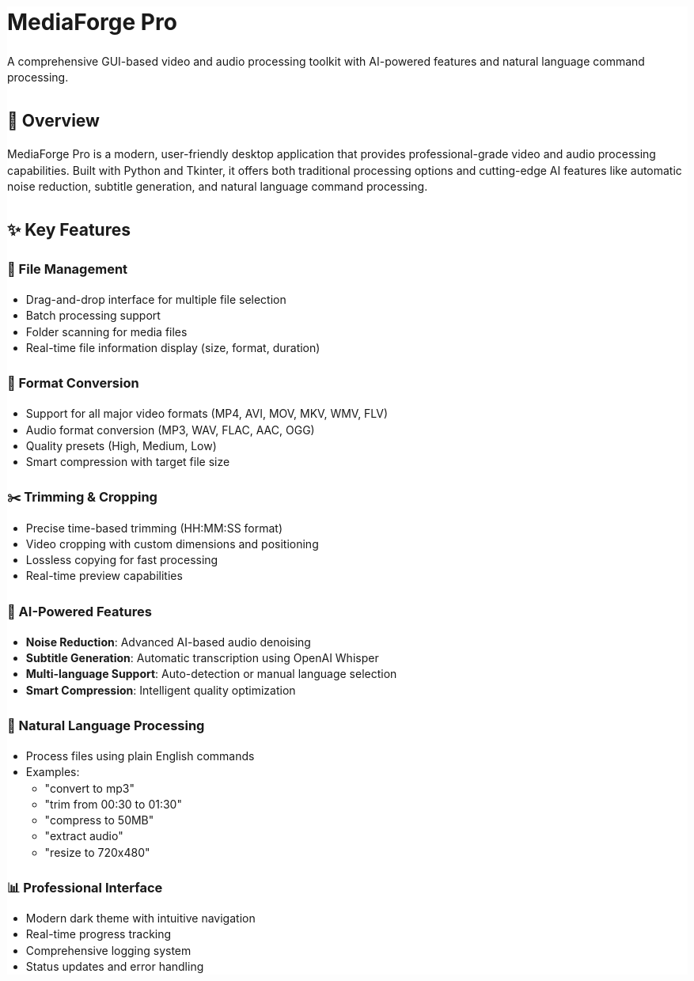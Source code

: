 # MediaForge Pro

A comprehensive GUI-based video and audio processing toolkit with AI-powered features and natural language command processing.

## 🎯 Overview

MediaForge Pro is a modern, user-friendly desktop application that provides professional-grade video and audio processing capabilities. Built with Python and Tkinter, it offers both traditional processing options and cutting-edge AI features like automatic noise reduction, subtitle generation, and natural language command processing.

## ✨ Key Features

### 📁 File Management
- Drag-and-drop interface for multiple file selection
- Batch processing support
- Folder scanning for media files
- Real-time file information display (size, format, duration)

### 🔄 Format Conversion
- Support for all major video formats (MP4, AVI, MOV, MKV, WMV, FLV)
- Audio format conversion (MP3, WAV, FLAC, AAC, OGG)
- Quality presets (High, Medium, Low)
- Smart compression with target file size

### ✂️ Trimming & Cropping
- Precise time-based trimming (HH:MM:SS format)
- Video cropping with custom dimensions and positioning
- Lossless copying for fast processing
- Real-time preview capabilities

### 🤖 AI-Powered Features
- **Noise Reduction**: Advanced AI-based audio denoising
- **Subtitle Generation**: Automatic transcription using OpenAI Whisper
- **Multi-language Support**: Auto-detection or manual language selection
- **Smart Compression**: Intelligent quality optimization

### 💬 Natural Language Processing
- Process files using plain English commands
- Examples:
  - "convert to mp3"
  - "trim from 00:30 to 01:30"
  - "compress to 50MB"
  - "extract audio"
  - "resize to 720x480"

### 📊 Professional Interface
- Modern dark theme with intuitive navigation
- Real-time progress tracking
- Comprehensive logging system
- Status updates and error handling
